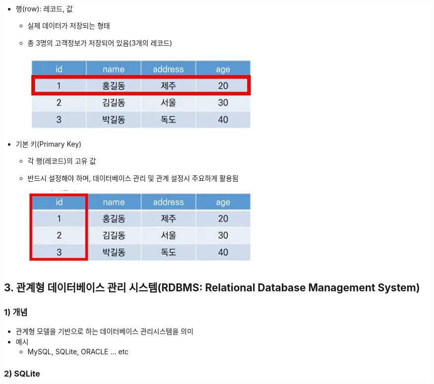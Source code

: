 * 행(row): 레코드, 값

  * 실제 데이터가 저장되는 형태

  * 총 3명의 고객정보가 저장되어 있음(3개의 레코드)

    <img src="images\image-20220314091240900.png" alt="image-20220314091240900" style="zoom:67%;" />

* 기본 키(Primary Key)

  * 각 행(레코드)의 고유 값

  * 반드시 설정해야 하며, 데이터베이스 관리 및 관계 설정시 주요하게 활용됨

    <img src="images\image-20220314091316306.png" alt="image-20220314091316306" style="zoom:67%;" />





## 3. 관계형 데이터베이스 관리 시스템(RDBMS: Relational Database Management System)

### 1) 개념

* 관계형 모델을 기반으로 하는 데이터베이스 관리시스템을 의미
* 예시
  * MySQL, SQLite, ORACLE ... etc



### 2) SQLite

